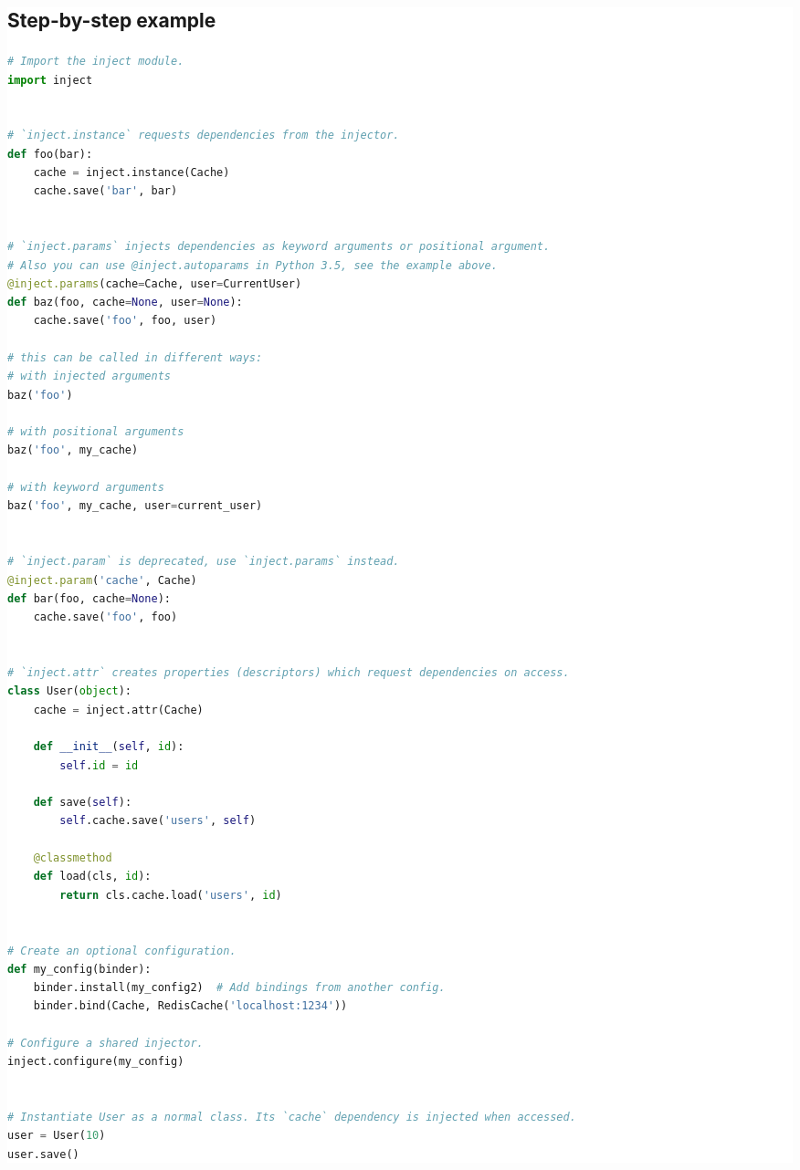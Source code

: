 ## Step-by-step example
```python
# Import the inject module.
import inject


# `inject.instance` requests dependencies from the injector.
def foo(bar):
    cache = inject.instance(Cache)
    cache.save('bar', bar)


# `inject.params` injects dependencies as keyword arguments or positional argument. 
# Also you can use @inject.autoparams in Python 3.5, see the example above.
@inject.params(cache=Cache, user=CurrentUser)
def baz(foo, cache=None, user=None):
    cache.save('foo', foo, user)

# this can be called in different ways:
# with injected arguments
baz('foo')

# with positional arguments
baz('foo', my_cache)

# with keyword arguments
baz('foo', my_cache, user=current_user)


# `inject.param` is deprecated, use `inject.params` instead.
@inject.param('cache', Cache)
def bar(foo, cache=None):
    cache.save('foo', foo)


# `inject.attr` creates properties (descriptors) which request dependencies on access.
class User(object):
    cache = inject.attr(Cache)
            
    def __init__(self, id):
        self.id = id

    def save(self):
        self.cache.save('users', self)
    
    @classmethod
    def load(cls, id):
        return cls.cache.load('users', id)


# Create an optional configuration.
def my_config(binder):
    binder.install(my_config2)  # Add bindings from another config.
    binder.bind(Cache, RedisCache('localhost:1234'))

# Configure a shared injector.
inject.configure(my_config)


# Instantiate User as a normal class. Its `cache` dependency is injected when accessed.
user = User(10)
user.save()

```
